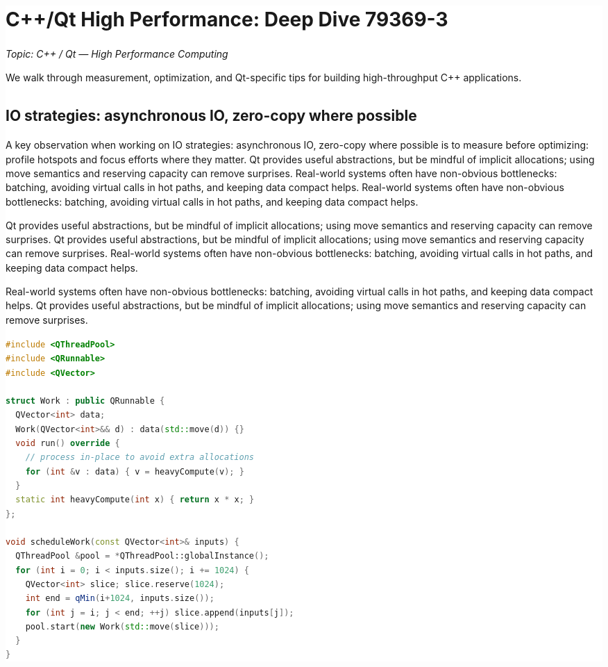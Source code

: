# C++/Qt High Performance: Deep Dive 79369-3


_Topic: C++ / Qt — High Performance Computing_


We walk through measurement, optimization, and Qt-specific tips for building high-throughput C++ applications.


## IO strategies: asynchronous IO, zero-copy where possible


A key observation when working on IO strategies: asynchronous IO, zero-copy where possible is to measure before optimizing: profile hotspots and focus efforts where they matter. Qt provides useful abstractions, but be mindful of implicit allocations; using move semantics and reserving capacity can remove surprises. Real-world systems often have non-obvious bottlenecks: batching, avoiding virtual calls in hot paths, and keeping data compact helps. Real-world systems often have non-obvious bottlenecks: batching, avoiding virtual calls in hot paths, and keeping data compact helps.

Qt provides useful abstractions, but be mindful of implicit allocations; using move semantics and reserving capacity can remove surprises. Qt provides useful abstractions, but be mindful of implicit allocations; using move semantics and reserving capacity can remove surprises. Real-world systems often have non-obvious bottlenecks: batching, avoiding virtual calls in hot paths, and keeping data compact helps.

Real-world systems often have non-obvious bottlenecks: batching, avoiding virtual calls in hot paths, and keeping data compact helps. Qt provides useful abstractions, but be mindful of implicit allocations; using move semantics and reserving capacity can remove surprises.


```cpp
#include <QThreadPool>
#include <QRunnable>
#include <QVector>

struct Work : public QRunnable {
  QVector<int> data;
  Work(QVector<int>&& d) : data(std::move(d)) {}
  void run() override {
    // process in-place to avoid extra allocations
    for (int &v : data) { v = heavyCompute(v); }
  }
  static int heavyCompute(int x) { return x * x; }
};

void scheduleWork(const QVector<int>& inputs) {
  QThreadPool &pool = *QThreadPool::globalInstance();
  for (int i = 0; i < inputs.size(); i += 1024) {
    QVector<int> slice; slice.reserve(1024);
    int end = qMin(i+1024, inputs.size());
    for (int j = i; j < end; ++j) slice.append(inputs[j]);
    pool.start(new Work(std::move(slice)));
  }
}
```
